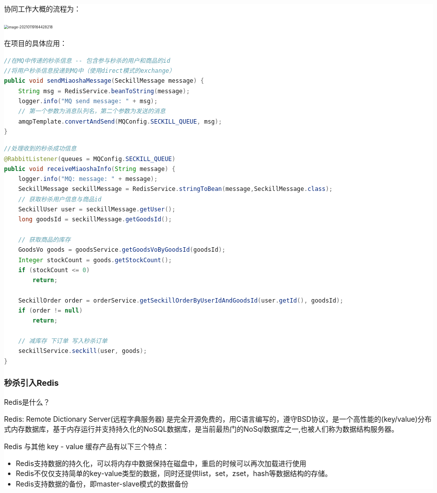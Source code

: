 协同工作大概的流程为：

<img src="F:\Typora\Pictures\image-20210119164428218.png" alt="image-20210119164428218" style="zoom:50%;" />

在项目的具体应用：

```java
//在MQ中传递的秒杀信息 -- 包含参与秒杀的用户和商品的id
//将用户秒杀信息投递到MQ中（使用direct模式的exchange）
public void sendMiaoshaMessage(SeckillMessage message) {
    String msg = RedisService.beanToString(message);
    logger.info("MQ send message: " + msg);
    // 第一个参数为消息队列名，第二个参数为发送的消息
    amqpTemplate.convertAndSend(MQConfig.SECKILL_QUEUE, msg);
}
```

```java
//处理收到的秒杀成功信息
@RabbitListener(queues = MQConfig.SECKILL_QUEUE)
public void receiveMiaoshaInfo(String message) {
    logger.info("MQ: message: " + message);
    SeckillMessage seckillMessage = RedisService.stringToBean(message,SeckillMessage.class);
    // 获取秒杀用户信息与商品id
    SeckillUser user = seckillMessage.getUser();
    long goodsId = seckillMessage.getGoodsId();

    // 获取商品的库存
    GoodsVo goods = goodsService.getGoodsVoByGoodsId(goodsId);
    Integer stockCount = goods.getStockCount();
    if (stockCount <= 0)
        return;

    SeckillOrder order = orderService.getSeckillOrderByUserIdAndGoodsId(user.getId(), goodsId);
    if (order != null)
        return;

    // 减库存 下订单 写入秒杀订单
    seckillService.seckill(user, goods);
}
```



### 秒杀引入Redis

Redis是什么？

Redis: Remote Dictionary Server(远程字典服务器)
是完全开源免费的，用C语言编写的，遵守BSD协议，是一个高性能的(key/value)分布式内存数据库，基于内存运行并支持持久化的NoSQL数据库，是当前最热门的NoSql数据库之一,也被人们称为数据结构服务器。

Redis 与其他 key - value 缓存产品有以下三个特点：

- Redis支持数据的持久化，可以将内存中数据保持在磁盘中，重启的时候可以再次加载进行使用
- Redis不仅仅支持简单的key-value类型的数据，同时还提供list，set，zset，hash等数据结构的存储。
- Redis支持数据的备份，即master-slave模式的数据备份
